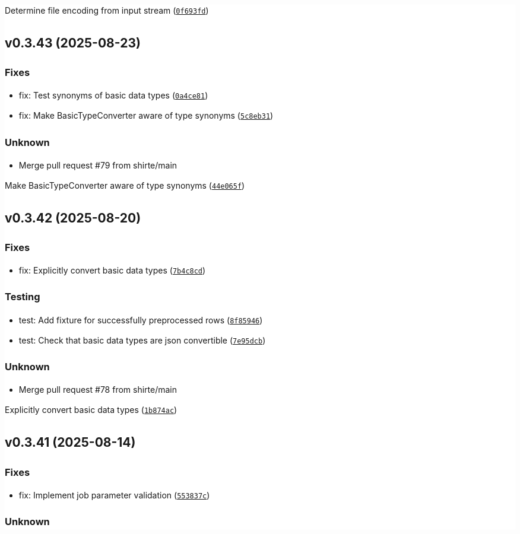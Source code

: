 Determine file encoding from input stream ([`0f693fd`](https://github.com/molinfo-vienna/nerdd-module/commit/0f693fd8f74e68414f7c56cbaefe3a91b5299251))


## v0.3.43 (2025-08-23)

### Fixes

* fix: Test synonyms of basic data types ([`0a4ce81`](https://github.com/molinfo-vienna/nerdd-module/commit/0a4ce81f6feee31f386a816d386a090ac22c96d7))

* fix: Make BasicTypeConverter aware of type synonyms ([`5c8eb31`](https://github.com/molinfo-vienna/nerdd-module/commit/5c8eb31743ac6b67b95e596f2c384a2aa7228bf0))

### Unknown

* Merge pull request #79 from shirte/main

Make BasicTypeConverter aware of type synonyms ([`44e065f`](https://github.com/molinfo-vienna/nerdd-module/commit/44e065f401e171d146b1012c9460398768881110))


## v0.3.42 (2025-08-20)

### Fixes

* fix: Explicitly convert basic data types ([`7b4c8cd`](https://github.com/molinfo-vienna/nerdd-module/commit/7b4c8cd69c197ba673043323136213d7b07569d2))

### Testing

* test: Add fixture for successfully preprocessed rows ([`8f85946`](https://github.com/molinfo-vienna/nerdd-module/commit/8f859469e91ec20f88464342524a260e0376782d))

* test: Check that basic data types are json convertible ([`7e95dcb`](https://github.com/molinfo-vienna/nerdd-module/commit/7e95dcba19fdf8c5bc0098f0ecb654278bb67b5c))

### Unknown

* Merge pull request #78 from shirte/main

Explicitly convert basic data types ([`1b874ac`](https://github.com/molinfo-vienna/nerdd-module/commit/1b874ac7f0430f2975a3a6bf9e0287963e602a89))


## v0.3.41 (2025-08-14)

### Fixes

* fix: Implement job parameter validation ([`553837c`](https://github.com/molinfo-vienna/nerdd-module/commit/553837cdf556b2038b7b89ddd294217d10f59dfc))

### Unknown
